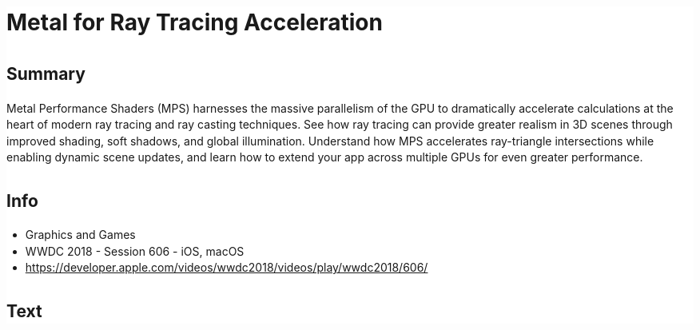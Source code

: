 # Metal for Ray Tracing Acceleration

## Summary
Metal Performance Shaders (MPS) harnesses the massive parallelism of the GPU to dramatically accelerate calculations at the heart of modern ray tracing and ray casting techniques. See how ray tracing can provide greater realism in 3D scenes through improved shading, soft shadows, and global illumination. Understand how MPS accelerates ray-triangle intersections while enabling dynamic scene updates, and learn how to extend your app across multiple GPUs for even greater performance.

## Info
* Graphics and Games
* WWDC 2018 - Session 606 - iOS, macOS
* https://developer.apple.com/videos/wwdc2018/videos/play/wwdc2018/606/

## Text
